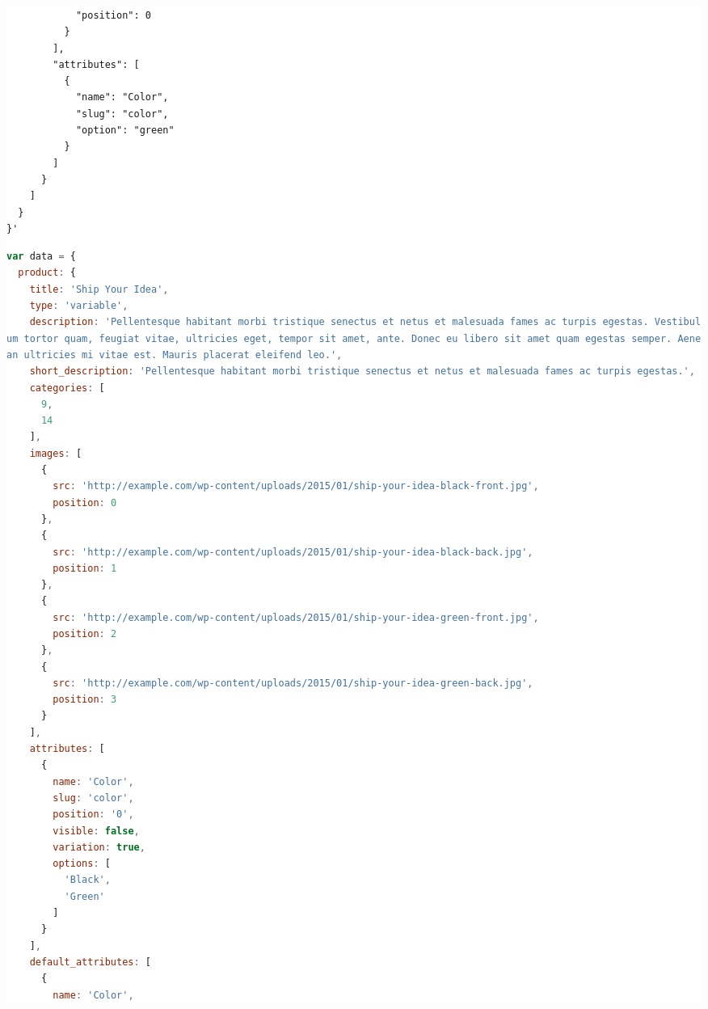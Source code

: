 ```shell
            "position": 0
          }
        ],
        "attributes": [
          {
            "name": "Color",
            "slug": "color",
            "option": "green"
          }
        ]
      }
    ]
  }
}'
```

```javascript
var data = {
  product: {
    title: 'Ship Your Idea',
    type: 'variable',
    description: 'Pellentesque habitant morbi tristique senectus et netus et malesuada fames ac turpis egestas. Vestibulum tortor quam, feugiat vitae, ultricies eget, tempor sit amet, ante. Donec eu libero sit amet quam egestas semper. Aenean ultricies mi vitae est. Mauris placerat eleifend leo.',
    short_description: 'Pellentesque habitant morbi tristique senectus et netus et malesuada fames ac turpis egestas.',
    categories: [
      9,
      14
    ],
    images: [
      {
        src: 'http://example.com/wp-content/uploads/2015/01/ship-your-idea-black-front.jpg',
        position: 0
      },
      {
        src: 'http://example.com/wp-content/uploads/2015/01/ship-your-idea-black-back.jpg',
        position: 1
      },
      {
        src: 'http://example.com/wp-content/uploads/2015/01/ship-your-idea-green-front.jpg',
        position: 2
      },
      {
        src: 'http://example.com/wp-content/uploads/2015/01/ship-your-idea-green-back.jpg',
        position: 3
      }
    ],
    attributes: [
      {
        name: 'Color',
        slug: 'color',
        position: '0',
        visible: false,
        variation: true,
        options: [
          'Black',
          'Green'
        ]
      }
    ],
    default_attributes: [
      {
        name: 'Color',
```